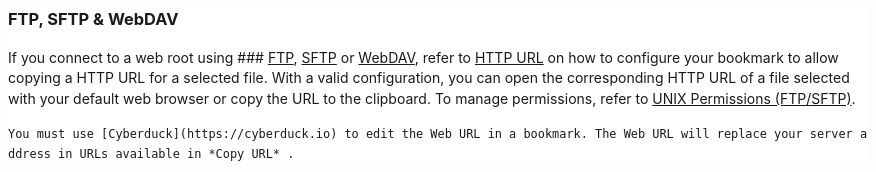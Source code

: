 ### FTP, SFTP & WebDAV

If you connect to a web root using ### [FTP](../protocols/ftp.md), [SFTP](../protocols/sftp/index.md) or [WebDAV](../protocols/webdav/index.md), refer to [HTTP URL](../cyberduck/bookmarks.md#http-url) on how to configure your bookmark to allow copying a HTTP URL for a selected file. With a valid configuration, you can open the corresponding HTTP URL of a file selected with your default web browser or copy the URL to the clipboard. To manage permissions, refer to [UNIX Permissions (FTP/SFTP)](info.md#unix-permissions).

```{note}
You must use [Cyberduck](https://cyberduck.io) to edit the Web URL in a bookmark. The Web URL will replace your server address in URLs available in *Copy URL* .
```